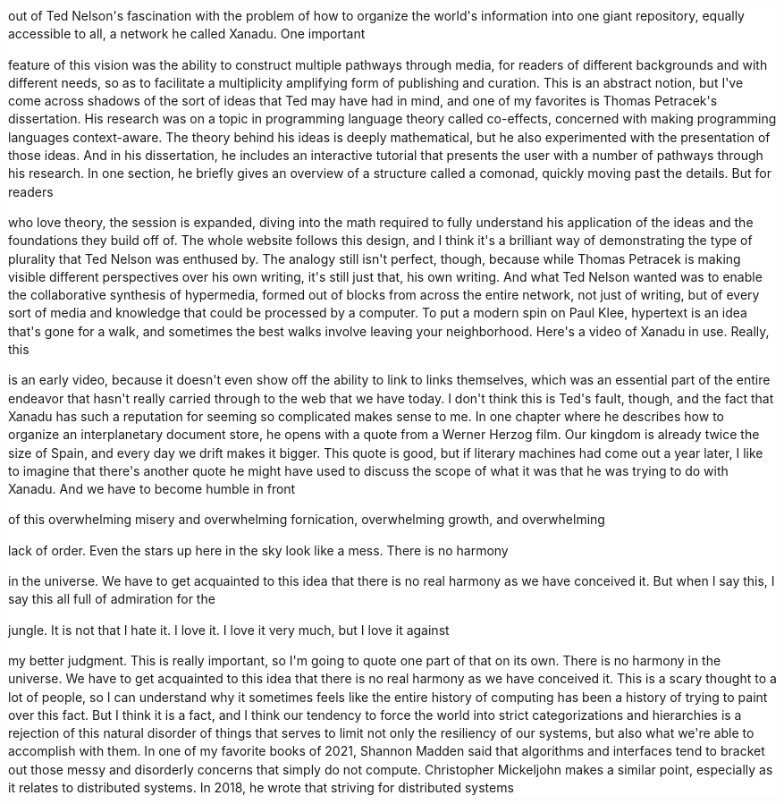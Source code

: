 out of Ted Nelson's fascination with the problem of how to organize the world's information into one giant repository, equally accessible to all, a network he called Xanadu. One important

feature of this vision was the ability to construct multiple pathways through media, for readers of different backgrounds and with different needs, so as to facilitate a multiplicity amplifying form of publishing and curation. This is an abstract notion, but I've come
across shadows of the sort of ideas that Ted may have had in mind, and one of my favorites is Thomas Petracek's dissertation. His research was on a topic in programming language theory
called co-effects, concerned with making programming languages context-aware. The theory behind
his ideas is deeply mathematical, but he also experimented with the presentation of those ideas. And in his dissertation, he includes an interactive tutorial that presents the user with a number of pathways through his research. In one section, he briefly gives an overview of a structure called a comonad, quickly moving past the details. But for readers

who love theory, the session is expanded, diving into the math required to fully understand his application of the ideas and the foundations they build off of. The whole website follows
this design, and I think it's a brilliant way of demonstrating the type of plurality that Ted Nelson was enthused by. The analogy still isn't perfect, though, because while
Thomas Petracek is making visible different perspectives over his own writing, it's still just that, his own writing. And what Ted Nelson wanted was to enable the collaborative synthesis
of hypermedia, formed out of blocks from across the entire network, not just of writing, but
of every sort of media and knowledge that could be processed by a computer. To put a modern spin on Paul Klee, hypertext is an idea that's gone for a walk, and sometimes
the best walks involve leaving your neighborhood. Here's a video of Xanadu in use. Really, this

is an early video, because it doesn't even show off the ability to link to links themselves, which was an essential part of the entire endeavor that hasn't really carried through to the web that we have today. I don't think this is Ted's fault, though, and the fact
that Xanadu has such a reputation for seeming so complicated makes sense to me. In one chapter
where he describes how to organize an interplanetary document store, he opens with a quote from a Werner Herzog film. Our kingdom is already twice the size of Spain, and every day we drift makes it bigger. This quote is good, but if literary machines had come out a year
later, I like to imagine that there's another quote he might have used to discuss the scope of what it was that he was trying to do with Xanadu. And we have to become humble in front

of this overwhelming misery and overwhelming fornication, overwhelming growth, and overwhelming

lack of order. Even the stars up here in the sky look like a mess. There is no harmony

in the universe. We have to get acquainted to this idea that there is no real harmony
as we have conceived it. But when I say this, I say this all full of admiration for the

jungle. It is not that I hate it. I love it. I love it very much, but I love it against

my better judgment. This is really important, so I'm going to quote one part of that on
its own. There is no harmony in the universe. We have to get acquainted to this idea that
there is no real harmony as we have conceived it. This is a scary thought to a lot of people,
so I can understand why it sometimes feels like the entire history of computing has been a history of trying to paint over this fact. But I think it is a fact, and I think our tendency to force the world into strict categorizations and hierarchies is a rejection of this natural disorder of things that serves to limit not only the resiliency of our systems, but also
what we're able to accomplish with them. In one of my favorite books of 2021, Shannon
Madden said that algorithms and interfaces tend to bracket out those messy and disorderly concerns that simply do not compute. Christopher Mickeljohn makes a similar point, especially
as it relates to distributed systems. In 2018, he wrote that striving for distributed systems
